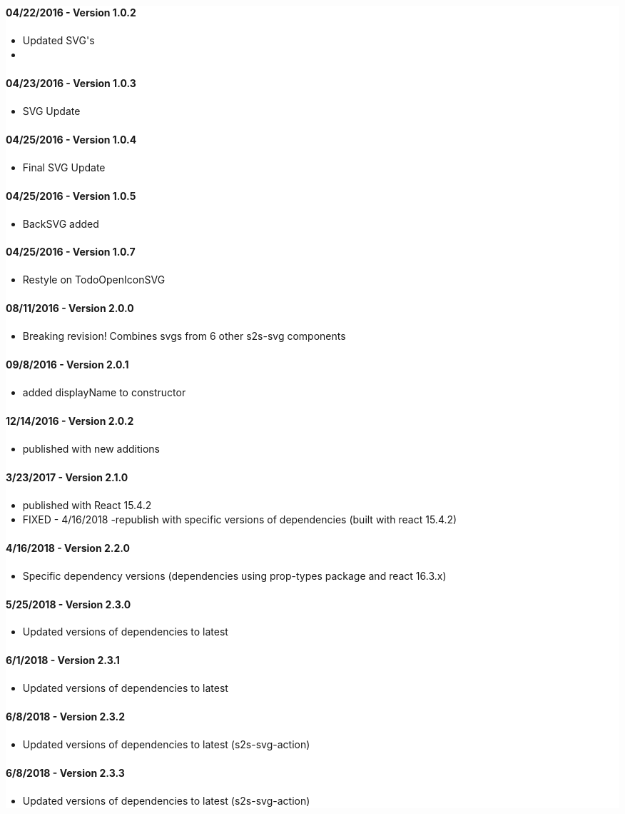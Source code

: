 #### 04/22/2016 - Version 1.0.2

-	Updated SVG's
-
#### 04/23/2016 - Version 1.0.3

-	SVG Update

#### 04/25/2016 - Version 1.0.4

-	Final SVG Update

#### 04/25/2016 - Version 1.0.5

-	BackSVG added

#### 04/25/2016 - Version 1.0.7

-	Restyle on TodoOpenIconSVG

#### 08/11/2016 - Version 2.0.0

-	Breaking revision!  Combines svgs from 6 other s2s-svg components

#### 09/8/2016 - Version 2.0.1

-	added displayName to constructor

#### 12/14/2016 - Version 2.0.2

-	published with new additions

#### 3/23/2017 - Version 2.1.0

-	published with React 15.4.2
- FIXED - 4/16/2018 -republish with specific versions of dependencies (built with react 15.4.2)

#### 4/16/2018 - Version 2.2.0

-	Specific dependency versions (dependencies using prop-types package and react 16.3.x)

#### 5/25/2018 - Version 2.3.0

-	Updated versions of dependencies to latest


#### 6/1/2018 - Version 2.3.1

-	Updated versions of dependencies to latest

#### 6/8/2018 - Version 2.3.2

-	Updated versions of dependencies to latest (s2s-svg-action)

#### 6/8/2018 - Version 2.3.3

-	Updated versions of dependencies to latest (s2s-svg-action)
